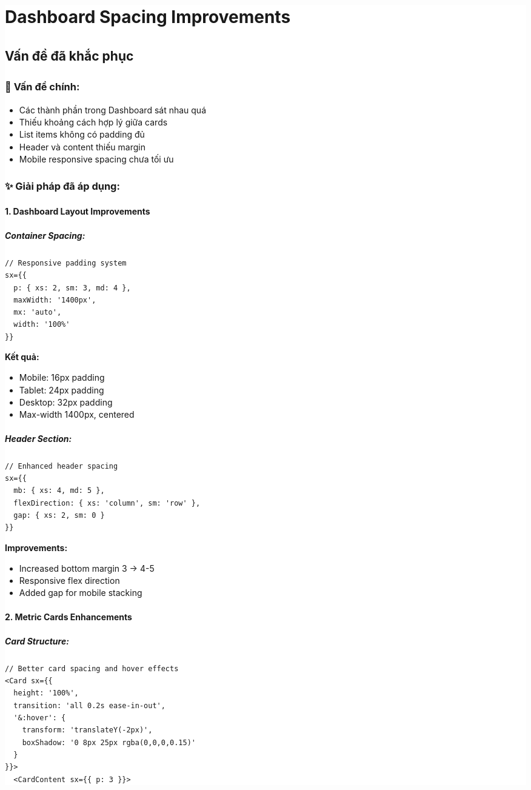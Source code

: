 # Dashboard Spacing Improvements

## Vấn đề đã khắc phục

### 🎯 **Vấn đề chính:**
- Các thành phần trong Dashboard sát nhau quá
- Thiếu khoảng cách hợp lý giữa cards
- List items không có padding đủ
- Header và content thiếu margin
- Mobile responsive spacing chưa tối ưu

### ✨ **Giải pháp đã áp dụng:**

#### **1. Dashboard Layout Improvements**

##### **Container Spacing:**
```tsx
// Responsive padding system
sx={{ 
  p: { xs: 2, sm: 3, md: 4 },
  maxWidth: '1400px',
  mx: 'auto',
  width: '100%'
}}
```

**Kết quả:**
- Mobile: 16px padding
- Tablet: 24px padding  
- Desktop: 32px padding
- Max-width 1400px, centered

##### **Header Section:**
```tsx
// Enhanced header spacing
sx={{ 
  mb: { xs: 4, md: 5 },
  flexDirection: { xs: 'column', sm: 'row' },
  gap: { xs: 2, sm: 0 }
}}
```

**Improvements:**
- Increased bottom margin 3 → 4-5
- Responsive flex direction
- Added gap for mobile stacking

#### **2. Metric Cards Enhancements**

##### **Card Structure:**
```tsx
// Better card spacing and hover effects
<Card sx={{ 
  height: '100%',
  transition: 'all 0.2s ease-in-out',
  '&:hover': {
    transform: 'translateY(-2px)',
    boxShadow: '0 8px 25px rgba(0,0,0,0.15)'
  }
}}>
  <CardContent sx={{ p: 3 }}>
```
